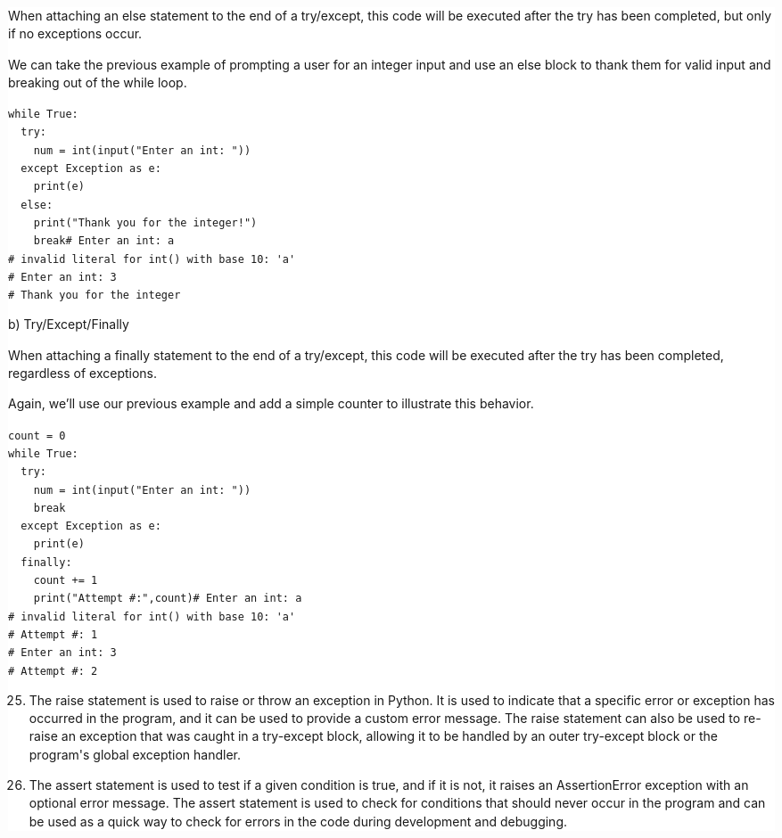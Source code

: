 When attaching an else statement to the end of a try/except, this code will be executed after the try has been completed, but only if no exceptions occur.

We can take the previous example of prompting a user for an integer input and use an else block to thank them for valid input and breaking out of the while loop.

```
while True:
  try:
    num = int(input("Enter an int: "))
  except Exception as e:
    print(e)
  else:
    print("Thank you for the integer!")
    break# Enter an int: a
# invalid literal for int() with base 10: 'a'
# Enter an int: 3
# Thank you for the integer

```

b) Try/Except/Finally

When attaching a finally statement to the end of a try/except, this code will be executed after the try has been completed, regardless of exceptions.

Again, we’ll use our previous example and add a simple counter to illustrate this behavior.

```
count = 0
while True:
  try:
    num = int(input("Enter an int: "))
    break
  except Exception as e:
    print(e)
  finally:
    count += 1
    print("Attempt #:",count)# Enter an int: a
# invalid literal for int() with base 10: 'a'
# Attempt #: 1
# Enter an int: 3
# Attempt #: 2

```

25. The raise statement is used to raise or throw an exception in Python. It is used to indicate that a specific error or exception has occurred in the program, and it can be used to provide a custom error message. The raise statement can also be used to re-raise an exception that was caught in a try-except block, allowing it to be handled by an outer try-except block or the program's global exception handler.

26. The assert statement is used to test if a given condition is true, and if it is not, it raises an AssertionError exception with an optional error message. The assert statement is used to check for conditions that should never occur in the program and can be used as a quick way to check for errors in the code during development and debugging.

